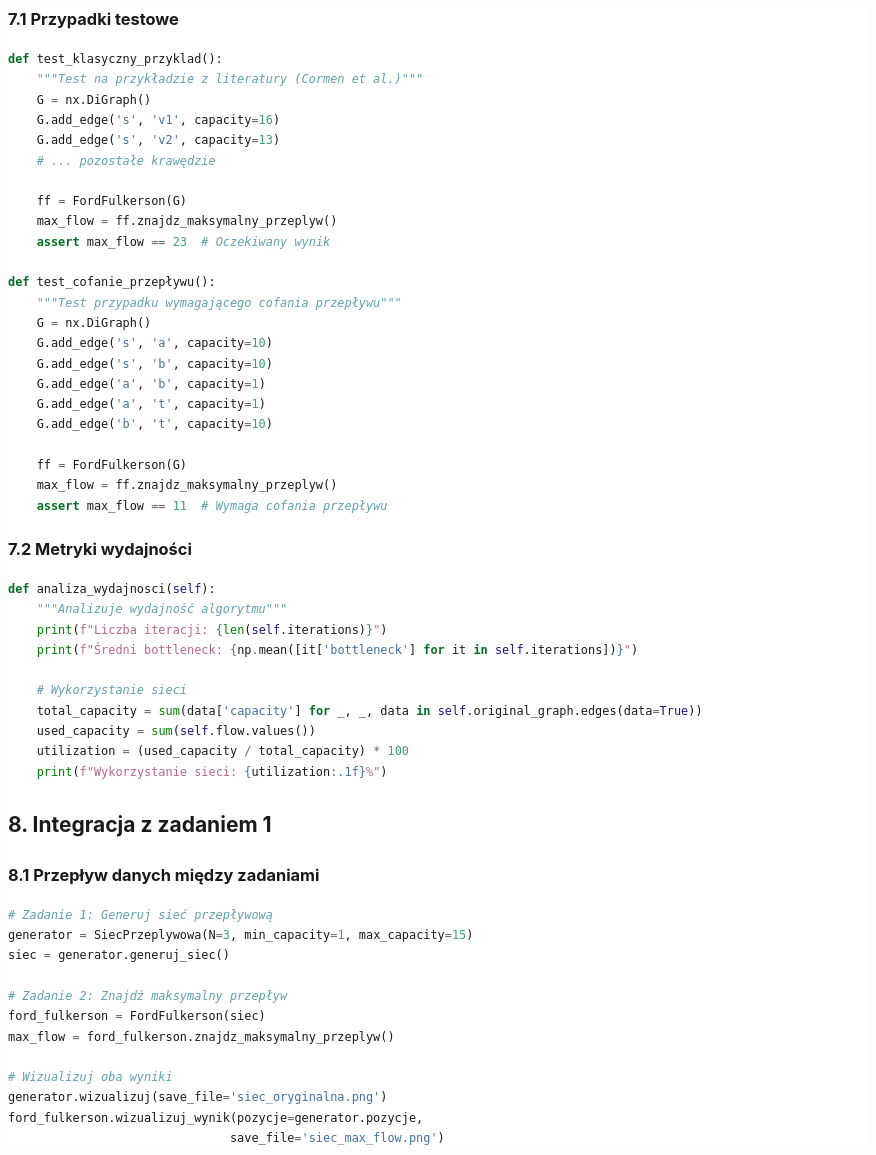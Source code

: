 ### 7.1 Przypadki testowe

```python
def test_klasyczny_przyklad():
    """Test na przykładzie z literatury (Cormen et al.)"""
    G = nx.DiGraph()
    G.add_edge('s', 'v1', capacity=16)
    G.add_edge('s', 'v2', capacity=13)
    # ... pozostałe krawędzie
    
    ff = FordFulkerson(G)
    max_flow = ff.znajdz_maksymalny_przeplyw()
    assert max_flow == 23  # Oczekiwany wynik

def test_cofanie_przepływu():
    """Test przypadku wymagającego cofania przepływu"""
    G = nx.DiGraph()
    G.add_edge('s', 'a', capacity=10)
    G.add_edge('s', 'b', capacity=10)
    G.add_edge('a', 'b', capacity=1)
    G.add_edge('a', 't', capacity=1)
    G.add_edge('b', 't', capacity=10)
    
    ff = FordFulkerson(G)
    max_flow = ff.znajdz_maksymalny_przeplyw()
    assert max_flow == 11  # Wymaga cofania przepływu
```

### 7.2 Metryki wydajności

```python
def analiza_wydajnosci(self):
    """Analizuje wydajność algorytmu"""
    print(f"Liczba iteracji: {len(self.iterations)}")
    print(f"Średni bottleneck: {np.mean([it['bottleneck'] for it in self.iterations])}")
    
    # Wykorzystanie sieci
    total_capacity = sum(data['capacity'] for _, _, data in self.original_graph.edges(data=True))
    used_capacity = sum(self.flow.values())
    utilization = (used_capacity / total_capacity) * 100
    print(f"Wykorzystanie sieci: {utilization:.1f}%")
```

## 8. Integracja z zadaniem 1

### 8.1 Przepływ danych między zadaniami

```python
# Zadanie 1: Generuj sieć przepływową
generator = SiecPrzeplywowa(N=3, min_capacity=1, max_capacity=15)
siec = generator.generuj_siec()

# Zadanie 2: Znajdź maksymalny przepływ
ford_fulkerson = FordFulkerson(siec)
max_flow = ford_fulkerson.znajdz_maksymalny_przeplyw()

# Wizualizuj oba wyniki
generator.wizualizuj(save_file='siec_oryginalna.png')
ford_fulkerson.wizualizuj_wynik(pozycje=generator.pozycje, 
                               save_file='siec_max_flow.png')
```

